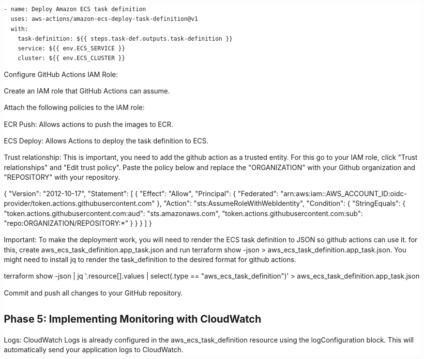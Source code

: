     - name: Deploy Amazon ECS task definition
      uses: aws-actions/amazon-ecs-deploy-task-definition@v1
      with:
        task-definition: ${{ steps.task-def.outputs.task-definition }}
        service: ${{ env.ECS_SERVICE }}
        cluster: ${{ env.ECS_CLUSTER }}

Configure GitHub Actions IAM Role:

Create an IAM role that GitHub Actions can assume.

Attach the following policies to the IAM role:

ECR Push: Allows actions to push the images to ECR.

ECS Deploy: Allows Actions to deploy the task definition to ECS.

Trust relationship: This is important, you need to add the github action as a trusted entity. For this go to your IAM role, click "Trust relationships" and "Edit trust policy". Paste the policy below and replace the "ORGANIZATION" with your Github organization and "REPOSITORY" with your repository.

{
    "Version": "2012-10-17",
    "Statement": [
        {
            "Effect": "Allow",
            "Principal": {
                "Federated": "arn:aws:iam::AWS_ACCOUNT_ID:oidc-provider/token.actions.githubusercontent.com"
            },
            "Action": "sts:AssumeRoleWithWebIdentity",
            "Condition": {
                "StringEquals": {
                    "token.actions.githubusercontent.com:aud": "sts.amazonaws.com",
                    "token.actions.githubusercontent.com:sub": "repo:ORGANIZATION/REPOSITORY:*"
                }
            }
        }
    ]
}

Important: To make the deployment work, you will need to render the ECS task definition to JSON so github actions can use it. for this, create aws_ecs_task_definition.app_task.json and run terraform show -json > aws_ecs_task_definition.app_task.json. You might need to install jq to render the task_definition to the desired format for github actions.

terraform show -json | jq '.resource[].values | select(.type == "aws_ecs_task_definition")'  > aws_ecs_task_definition.app_task.json


Commit and push all changes to your GitHub repository.

## Phase 5: Implementing Monitoring with CloudWatch

Logs: CloudWatch Logs is already configured in the aws_ecs_task_definition resource using the logConfiguration block. This will automatically send your application logs to CloudWatch.
